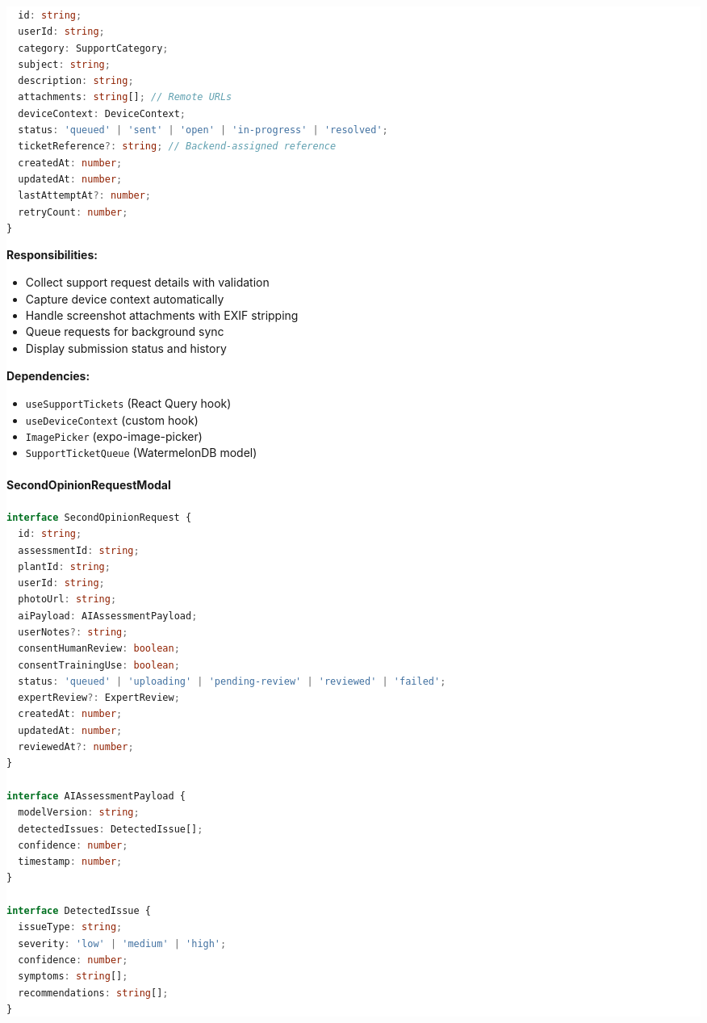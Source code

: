 ```typescript
  id: string;
  userId: string;
  category: SupportCategory;
  subject: string;
  description: string;
  attachments: string[]; // Remote URLs
  deviceContext: DeviceContext;
  status: 'queued' | 'sent' | 'open' | 'in-progress' | 'resolved';
  ticketReference?: string; // Backend-assigned reference
  createdAt: number;
  updatedAt: number;
  lastAttemptAt?: number;
  retryCount: number;
}
```

**Responsibilities:**

- Collect support request details with validation
- Capture device context automatically
- Handle screenshot attachments with EXIF stripping
- Queue requests for background sync
- Display submission status and history

**Dependencies:**

- `useSupportTickets` (React Query hook)
- `useDeviceContext` (custom hook)
- `ImagePicker` (expo-image-picker)
- `SupportTicketQueue` (WatermelonDB model)

#### SecondOpinionRequestModal

```typescript
interface SecondOpinionRequest {
  id: string;
  assessmentId: string;
  plantId: string;
  userId: string;
  photoUrl: string;
  aiPayload: AIAssessmentPayload;
  userNotes?: string;
  consentHumanReview: boolean;
  consentTrainingUse: boolean;
  status: 'queued' | 'uploading' | 'pending-review' | 'reviewed' | 'failed';
  expertReview?: ExpertReview;
  createdAt: number;
  updatedAt: number;
  reviewedAt?: number;
}

interface AIAssessmentPayload {
  modelVersion: string;
  detectedIssues: DetectedIssue[];
  confidence: number;
  timestamp: number;
}

interface DetectedIssue {
  issueType: string;
  severity: 'low' | 'medium' | 'high';
  confidence: number;
  symptoms: string[];
  recommendations: string[];
}
```